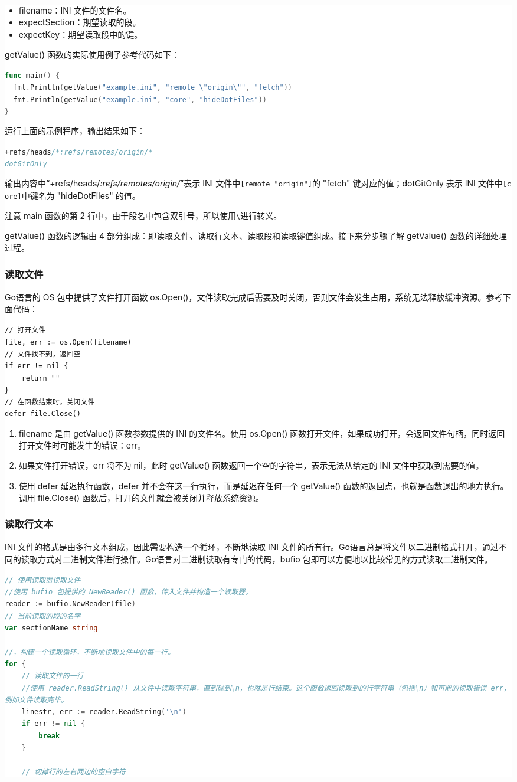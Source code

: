 - filename：INI 文件的文件名。
- expectSection：期望读取的段。
- expectKey：期望读取段中的键。


getValue() 函数的实际使用例子参考代码如下：

```go
func main() {
  fmt.Println(getValue("example.ini", "remote \"origin\"", "fetch"))
  fmt.Println(getValue("example.ini", "core", "hideDotFiles"))
}
```

运行上面的示例程序，输出结果如下：

```go
+refs/heads/*:refs/remotes/origin/*
dotGitOnly
```

输出内容中“+refs/heads/*:refs/remotes/origin/*”表示 INI 文件中`[remote "origin"]`的 "fetch" 键对应的值；dotGitOnly 表示 INI 文件中`[core]`中键名为 "hideDotFiles" 的值。

注意 main 函数的第 2 行中，由于段名中包含双引号，所以使用`\`进行转义。

getValue() 函数的逻辑由 4 部分组成：即读取文件、读取行文本、读取段和读取键值组成。接下来分步骤了解 getValue() 函数的详细处理过程。

### 读取文件

Go语言的 OS 包中提供了文件打开函数 os.Open()，文件读取完成后需要及时关闭，否则文件会发生占用，系统无法释放缓冲资源。参考下面代码：

```
// 打开文件
file, err := os.Open(filename)
// 文件找不到，返回空
if err != nil {
    return ""
}
// 在函数结束时，关闭文件
defer file.Close()
```

1. filename 是由 getValue() 函数参数提供的 INI 的文件名。使用 os.Open() 函数打开文件，如果成功打开，会返回文件句柄，同时返回打开文件时可能发生的错误：err。

2. 如果文件打开错误，err 将不为 nil，此时 getValue() 函数返回一个空的字符串，表示无法从给定的 INI 文件中获取到需要的值。
3. 使用 defer 延迟执行函数，defer 并不会在这一行执行，而是延迟在任何一个 getValue() 函数的返回点，也就是函数退出的地方执行。调用 file.Close() 函数后，打开的文件就会被关闭并释放系统资源。

### 读取行文本

INI 文件的格式是由多行文本组成，因此需要构造一个循环，不断地读取 INI 文件的所有行。Go语言总是将文件以二进制格式打开，通过不同的读取方式对二进制文件进行操作。Go语言对二进制读取有专门的代码，bufio 包即可以方便地以比较常见的方式读取二进制文件。

```go
// 使用读取器读取文件
//使用 bufio 包提供的 NewReader() 函数，传入文件并构造一个读取器。
reader := bufio.NewReader(file)
// 当前读取的段的名字
var sectionName string

//，构建一个读取循环，不断地读取文件中的每一行。
for {
    // 读取文件的一行
    //使用 reader.ReadString() 从文件中读取字符串，直到碰到\n，也就是行结束。这个函数返回读取到的行字符串（包括\n）和可能的读取错误 err，例如文件读取完毕。
    linestr, err := reader.ReadString('\n')
    if err != nil {
        break
    }
    
    // 切掉行的左右两边的空白字符
```
